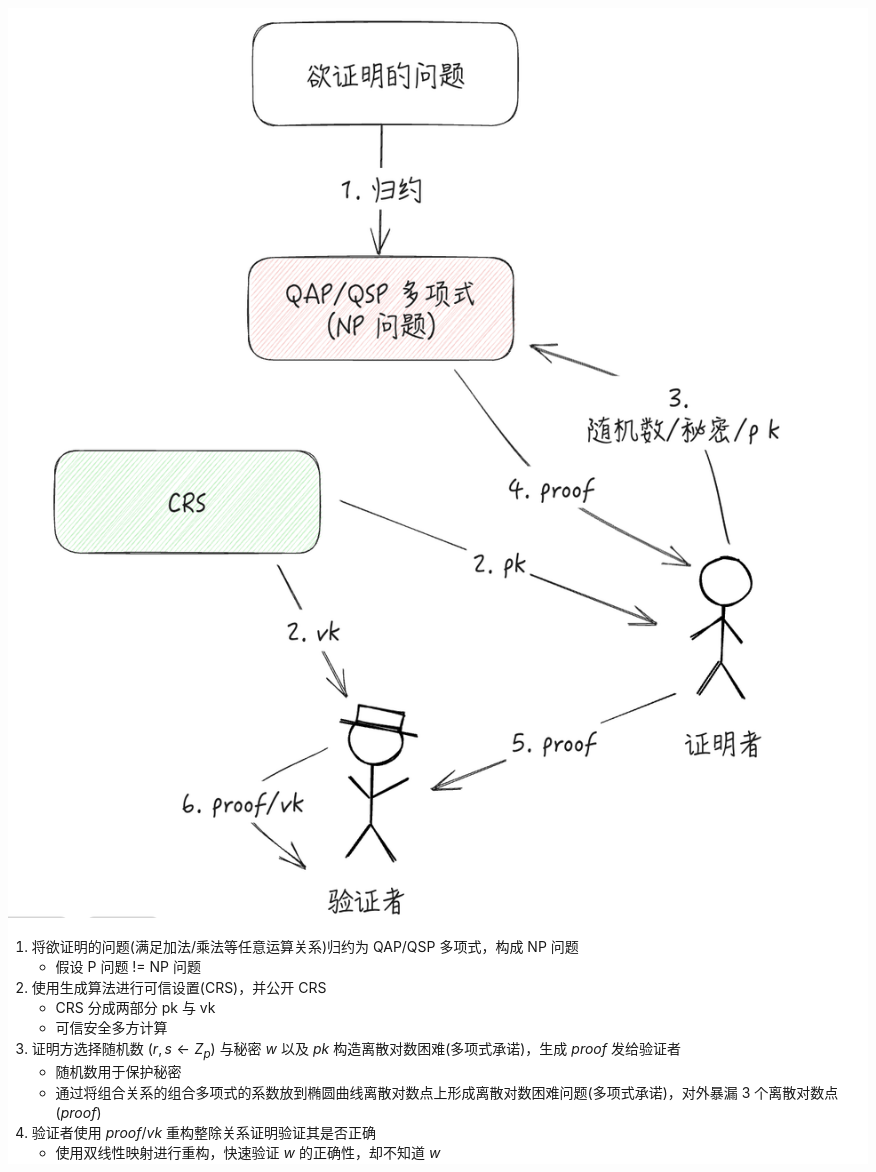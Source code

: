 ![zkSnark](./res/zkSnark.png)

1. 将欲证明的问题(满足加法/乘法等任意运算关系)归约为 QAP/QSP 多项式，构成 NP 问题
   * 假设 P 问题 != NP 问题
2. 使用生成算法进行可信设置(CRS)，并公开 CRS
   * CRS 分成两部分 pk 与 vk
   * 可信安全多方计算
3. 证明方选择随机数 $(r,s \leftarrow Z_p)$ 与秘密 $w$ 以及 $pk$ 构造离散对数困难(多项式承诺)，生成 $proof$ 发给验证者
   * 随机数用于保护秘密
   * 通过将组合关系的组合多项式的系数放到椭圆曲线离散对数点上形成离散对数困难问题(多项式承诺)，对外暴漏 3 个离散对数点($proof$)
4. 验证者使用 $proof/vk$ 重构整除关系证明验证其是否正确
   * 使用双线性映射进行重构，快速验证 $w$ 的正确性，却不知道 $w$
